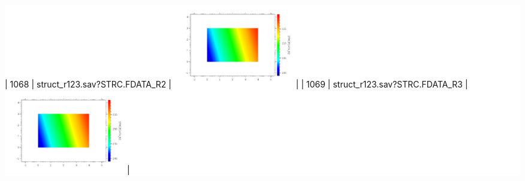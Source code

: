 | 1068 | struct_r123.sav?STRC.FDATA_R2 | <img src="image/00001068.png" width="200"> |
| 1069 | struct_r123.sav?STRC.FDATA_R3 | <img src="image/00001069.png" width="200"> |